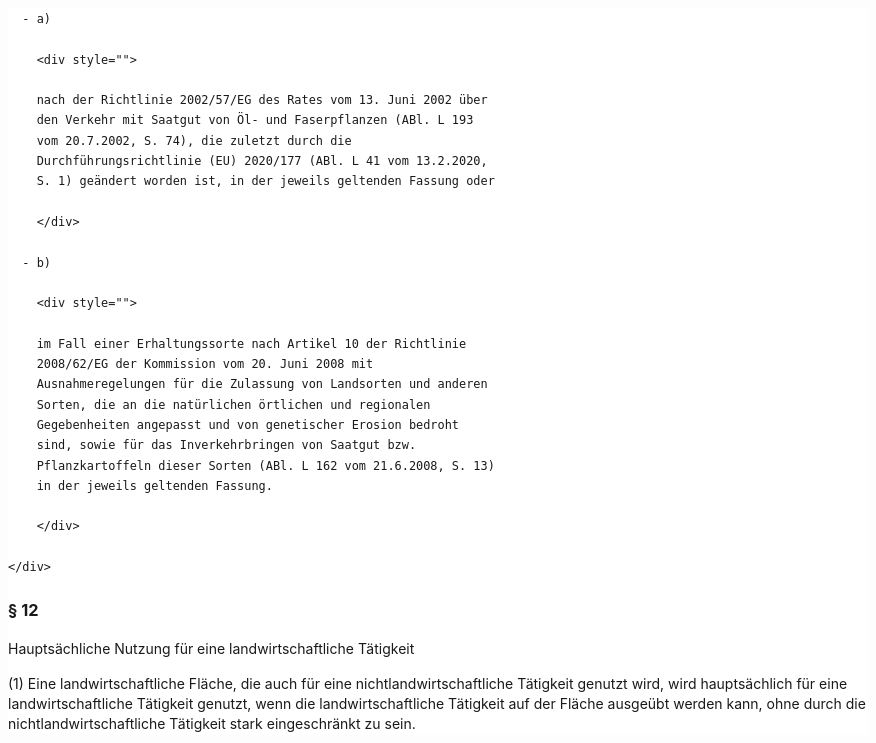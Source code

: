       - a)
        
        <div style="">
        
        nach der Richtlinie 2002/57/EG des Rates vom 13. Juni 2002 über
        den Verkehr mit Saatgut von Öl- und Faserpflanzen (ABl. L 193
        vom 20.7.2002, S. 74), die zuletzt durch die
        Durchführungsrichtlinie (EU) 2020/177 (ABl. L 41 vom 13.2.2020,
        S. 1) geändert worden ist, in der jeweils geltenden Fassung oder
        
        </div>
    
      - b)
        
        <div style="">
        
        im Fall einer Erhaltungssorte nach Artikel 10 der Richtlinie
        2008/62/EG der Kommission vom 20. Juni 2008 mit
        Ausnahmeregelungen für die Zulassung von Landsorten und anderen
        Sorten, die an die natürlichen örtlichen und regionalen
        Gegebenheiten angepasst und von genetischer Erosion bedroht
        sind, sowie für das Inverkehrbringen von Saatgut bzw.
        Pflanzkartoffeln dieser Sorten (ABl. L 162 vom 21.6.2008, S. 13)
        in der jeweils geltenden Fassung.
        
        </div>
    
    </div>

</div>

</div>

</div>

</div>

<span id="BJNR013900022BJNE001401119.html"></span>

### § 12  
Hauptsächliche Nutzung für eine landwirtschaftliche Tätigkeit

<div>

<div class="jnhtml">

<div>

<div class="jurAbsatz">

(1) Eine landwirtschaftliche Fläche, die auch für eine
nichtlandwirtschaftliche Tätigkeit genutzt wird, wird hauptsächlich für
eine landwirtschaftliche Tätigkeit genutzt, wenn die landwirtschaftliche
Tätigkeit auf der Fläche ausgeübt werden kann, ohne durch die
nichtlandwirtschaftliche Tätigkeit stark eingeschränkt zu sein.

</div>

<div class="jurAbsatz">
